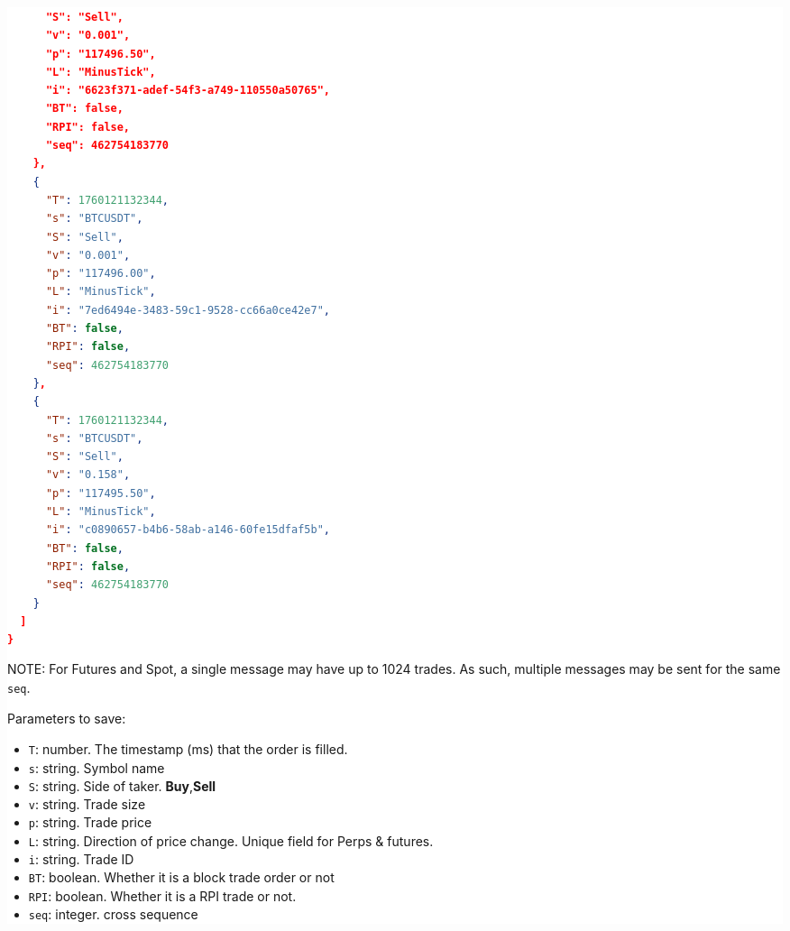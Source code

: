 ```json
      "S": "Sell",
      "v": "0.001",
      "p": "117496.50",
      "L": "MinusTick",
      "i": "6623f371-adef-54f3-a749-110550a50765",
      "BT": false,
      "RPI": false,
      "seq": 462754183770
    },
    {
      "T": 1760121132344,
      "s": "BTCUSDT",
      "S": "Sell",
      "v": "0.001",
      "p": "117496.00",
      "L": "MinusTick",
      "i": "7ed6494e-3483-59c1-9528-cc66a0ce42e7",
      "BT": false,
      "RPI": false,
      "seq": 462754183770
    },
    {
      "T": 1760121132344,
      "s": "BTCUSDT",
      "S": "Sell",
      "v": "0.158",
      "p": "117495.50",
      "L": "MinusTick",
      "i": "c0890657-b4b6-58ab-a146-60fe15dfaf5b",
      "BT": false,
      "RPI": false,
      "seq": 462754183770
    }
  ]
}
```

NOTE: For Futures and Spot, a single message may have up to 1024 trades. As such, multiple messages may be sent for the
same `seq`.

Parameters to save:

- `T`: number. The timestamp (ms) that the order is filled.
- `s`: string. Symbol name
- `S`: string. Side of taker. **Buy**,**Sell**
- `v`: string. Trade size
- `p`: string. Trade price
- `L`: string. Direction of price change. Unique field for Perps & futures.
- `i`: string. Trade ID
- `BT`: boolean. Whether it is a block trade order or not
- `RPI`: boolean. Whether it is a RPI trade or not.
- `seq`: integer. cross sequence
